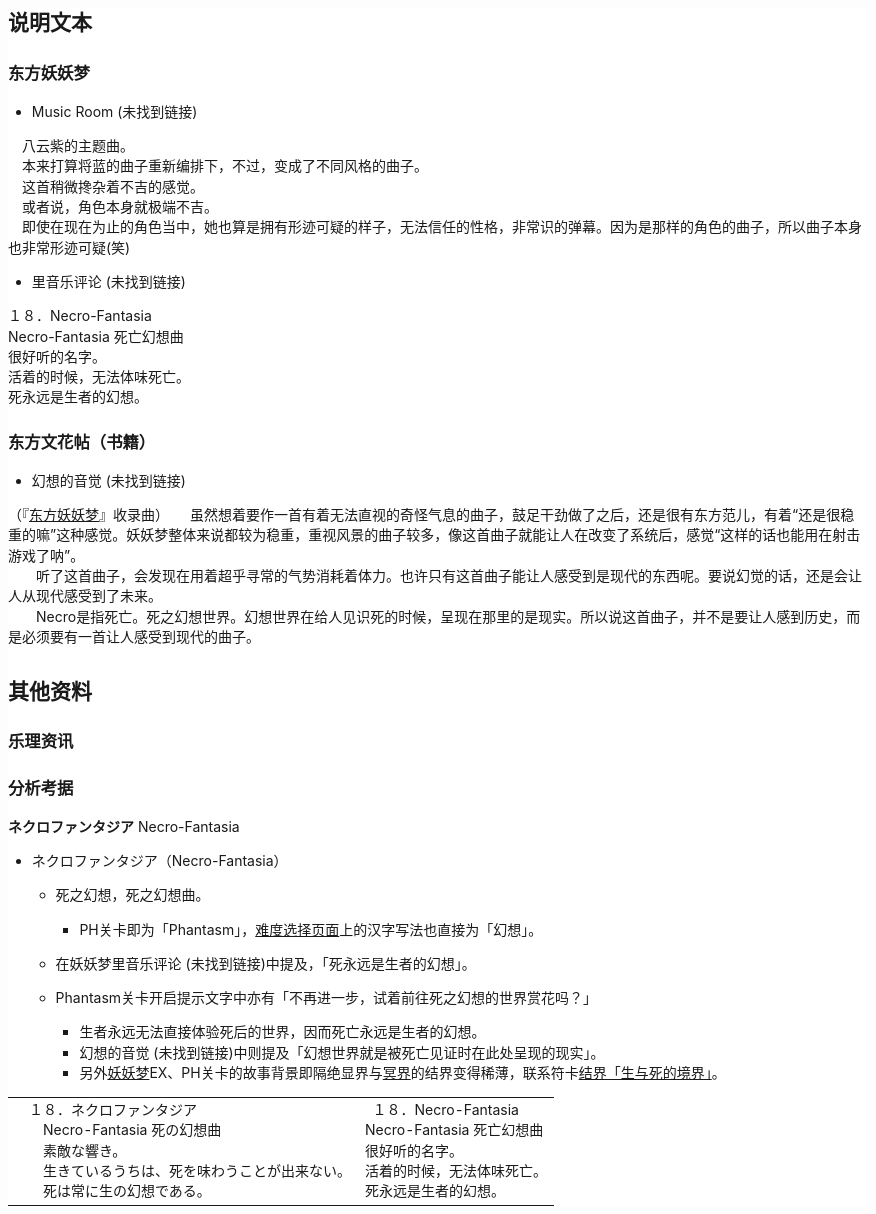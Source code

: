 

## 说明文本

### 东方妖妖梦
- Music Room (未找到链接)

　八云紫的主题曲。  
　本来打算将蓝的曲子重新编排下，不过，变成了不同风格的曲子。  
　这首稍微搀杂着不吉的感觉。  
　或者说，角色本身就极端不吉。  
　即使在现在为止的角色当中，她也算是拥有形迹可疑的样子，无法信任的性格，非常识的弹幕。因为是那样的角色的曲子，所以曲子本身也非常形迹可疑(笑)
- 里音乐评论 (未找到链接)

１８．Necro-Fantasia  
    Necro-Fantasia 死亡幻想曲  
    很好听的名字。  
    活着的时候，无法体味死亡。  
    死永远是生者的幻想。

### 东方文花帖（书籍）
- 幻想的音觉 (未找到链接)

（『[东方妖妖梦](./东方妖妖梦.md)』收录曲）　　虽然想着要作一首有着无法直视的奇怪气息的曲子，鼓足干劲做了之后，还是很有东方范儿，有着“还是很稳重的嘛”这种感觉。妖妖梦整体来说都较为稳重，重视风景的曲子较多，像这首曲子就能让人在改变了系统后，感觉“这样的话也能用在射击游戏了呐”。  
　　听了这首曲子，会发现在用着超乎寻常的气势消耗着体力。也许只有这首曲子能让人感受到是现代的东西呢。要说幻觉的话，还是会让人从现代感受到了未来。  
　　Necro是指死亡。死之幻想世界。幻想世界在给人见识死的时候，呈现在那里的是现实。所以说这首曲子，并不是要让人感到历史，而是必须要有一首让人感受到现代的曲子。

## 其他资料

### 乐理资讯

### 分析考据
  
 **ネクロファンタジア**  Necro-Fantasia
  

- ネクロファンタジア（Necro-Fantasia）
  - 死之幻想，死之幻想曲。
    - PH关卡即为「Phantasm」，[难度选择页面](./东方妖妖梦-其他.md)上的汉字写法也直接为「幻想」。

  - 在妖妖梦里音乐评论 (未找到链接)中提及，「死永远是生者的幻想」。
  - Phantasm关卡开启提示文字中亦有「不再进一步，试着前往死之幻想的世界赏花吗？」
    - 生者永远无法直接体验死后的世界，因而死亡永远是生者的幻想。
    - 幻想的音觉 (未找到链接)中则提及「幻想世界就是被死亡见证时在此处呈现的现实」。
    - 另外[妖妖梦](./妖妖梦.md)EX、PH关卡的故事背景即隔绝显界与[冥界](./冥界.md)的结界变得稀薄，联系符卡[结界「生与死的境界」](./结界「生与死的境界」.md)。




<table><tbody><tr class="tt-content" id="里音乐评论-19" data-pos="&#91;&quot;\u91cc\u97f3\u4e50\u8bc4\u8bba&quot;,19&#93;"><td class="tt-ja" lang="ja"><div class="poem">　１８．ネクロファンタジア<br>　　Necro-Fantasia 死の幻想曲<br>　　素敵な響き。<br>　　生きているうちは、死を味わうことが出来ない。<br>　　死は常に生の幻想である。</div></td><td class="tt-zh" lang="zh"><div class="poem">&#160;&#160;１８．Necro-Fantasia<br>    Necro-Fantasia 死亡幻想曲<br>    很好听的名字。<br>    活着的时候，无法体味死亡。<br>    死永远是生者的幻想。</div></td></tr></tbody></table>
